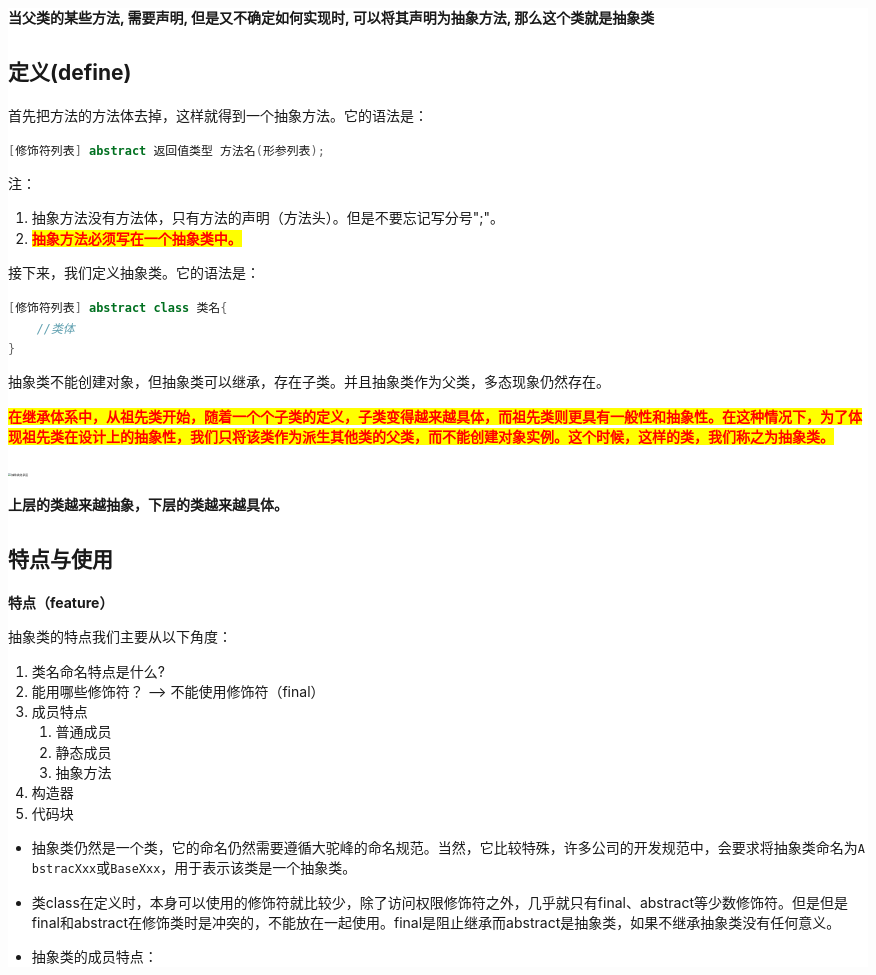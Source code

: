 **当父类的某些方法, 需要声明, 但是又不确定如何实现时, 可以将其声明为抽象方法, 那么这个类就是抽象类**

## 定义(define)

首先把方法的方法体去掉，这样就得到一个抽象方法。它的语法是：

``` java
[修饰符列表] abstract 返回值类型 方法名(形参列表);


```

注：

1. 抽象方法没有方法体，只有方法的声明（方法头）。但是不要忘记写分号";"。
2. <span style=color:red;background:yellow>**抽象方法必须写在一个抽象类中。**</span>

接下来，我们定义抽象类。它的语法是：

``` java
[修饰符列表] abstract class 类名{
    //类体
}
```

抽象类不能创建对象，但抽象类可以继承，存在子类。并且抽象类作为父类，多态现象仍然存在。

<span style=color:red;background:yellow>**在继承体系中，从祖先类开始，随着一个个子类的定义，子类变得越来越具体，而祖先类则更具有一般性和抽象性。在这种情况下，为了体现祖先类在设计上的抽象性，我们只将该类作为派生其他类的父类，而不能创建对象实例。这个时候，这样的类，我们称之为抽象类。**</span>

<img src="https://hixiaodong123.oss-cn-hangzhou.aliyuncs.com/typora/202201071337543.png?align=center" alt="抽象类继承图" style="zoom: 20%;" />

**上层的类越来越抽象，下层的类越来越具体。**

## 特点与使用

**特点（feature）**

抽象类的特点我们主要从以下角度：

1. 类名命名特点是什么?
2. 能用哪些修饰符？  --> 不能使用修饰符（final）
3. 成员特点
   1. 普通成员
   2. 静态成员
   3. 抽象方法
4. 构造器
5. 代码块





- 抽象类仍然是一个类，它的命名仍然需要遵循大驼峰的命名规范。当然，它比较特殊，许多公司的开发规范中，会要求将抽象类命名为`AbstracXxx`或`BaseXxx`，用于表示该类是一个抽象类。

- 类class在定义时，本身可以使用的修饰符就比较少，除了访问权限修饰符之外，几乎就只有final、abstract等少数修饰符。但是但是final和abstract在修饰类时是冲突的，不能放在一起使用。final是阻止继承而abstract是抽象类，如果不继承抽象类没有任何意义。

- 抽象类的成员特点：
